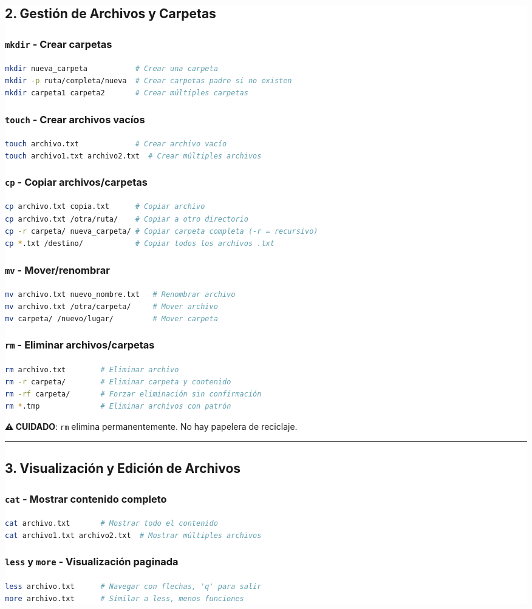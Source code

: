 ## 2. Gestión de Archivos y Carpetas

### `mkdir` - Crear carpetas
```bash
mkdir nueva_carpeta           # Crear una carpeta
mkdir -p ruta/completa/nueva  # Crear carpetas padre si no existen
mkdir carpeta1 carpeta2       # Crear múltiples carpetas
```

### `touch` - Crear archivos vacíos
```bash
touch archivo.txt             # Crear archivo vacío
touch archivo1.txt archivo2.txt  # Crear múltiples archivos
```

### `cp` - Copiar archivos/carpetas
```bash
cp archivo.txt copia.txt      # Copiar archivo
cp archivo.txt /otra/ruta/    # Copiar a otro directorio
cp -r carpeta/ nueva_carpeta/ # Copiar carpeta completa (-r = recursivo)
cp *.txt /destino/            # Copiar todos los archivos .txt
```

### `mv` - Mover/renombrar
```bash
mv archivo.txt nuevo_nombre.txt   # Renombrar archivo
mv archivo.txt /otra/carpeta/     # Mover archivo
mv carpeta/ /nuevo/lugar/         # Mover carpeta
```

### `rm` - Eliminar archivos/carpetas
```bash
rm archivo.txt        # Eliminar archivo
rm -r carpeta/        # Eliminar carpeta y contenido
rm -rf carpeta/       # Forzar eliminación sin confirmación
rm *.tmp              # Eliminar archivos con patrón
```

**⚠️ CUIDADO**: `rm` elimina permanentemente. No hay papelera de reciclaje.

---

## 3. Visualización y Edición de Archivos

### `cat` - Mostrar contenido completo
```bash
cat archivo.txt       # Mostrar todo el contenido
cat archivo1.txt archivo2.txt  # Mostrar múltiples archivos
```

### `less` y `more` - Visualización paginada
```bash
less archivo.txt      # Navegar con flechas, 'q' para salir
more archivo.txt      # Similar a less, menos funciones
```
